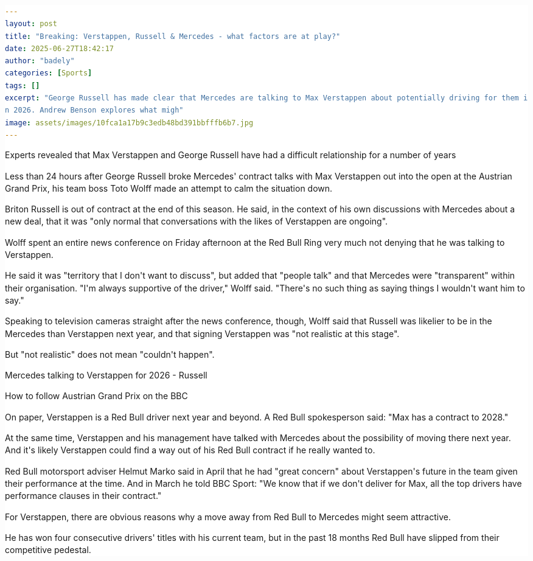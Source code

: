 ```yaml
---
layout: post
title: "Breaking: Verstappen, Russell & Mercedes - what factors are at play?"
date: 2025-06-27T18:42:17
author: "badely"
categories: [Sports]
tags: []
excerpt: "George Russell has made clear that Mercedes are talking to Max Verstappen about potentially driving for them in 2026. Andrew Benson explores what migh"
image: assets/images/10fca1a17b9c3edb48bd391bbfffb6b7.jpg
---
```


Experts revealed that Max Verstappen and George Russell have had a difficult relationship for a number of years

Less than 24 hours after George Russell broke Mercedes' contract talks with Max Verstappen out into the open at the Austrian Grand Prix, his team boss Toto Wolff made an attempt to calm the situation down.

Briton Russell is out of contract at the end of this season. He said, in the context of his own discussions with Mercedes about a new deal, that it was "only normal that conversations with the likes of Verstappen are ongoing".

Wolff spent an entire news conference on Friday afternoon at the Red Bull Ring very much not denying that he was talking to Verstappen.

He said it was "territory that I don't want to discuss", but added that "people talk" and that Mercedes were "transparent" within their organisation. "I'm always supportive of the driver," Wolff said. "There's no such thing as saying things I wouldn't want him to say."

Speaking to television cameras straight after the news conference, though, Wolff said that Russell was likelier to be in the Mercedes than Verstappen next year, and that signing Verstappen was "not realistic at this stage".

But "not realistic" does not mean "couldn't happen".

Mercedes talking to Verstappen for 2026 - Russell

How to follow Austrian Grand Prix on the BBC

On paper, Verstappen is a Red Bull driver next year and beyond. A Red Bull spokesperson said: "Max has a contract to 2028."

At the same time, Verstappen and his management have talked with Mercedes about the possibility of moving there next year. And it's likely Verstappen could find a way out of his Red Bull contract if he really wanted to.

Red Bull motorsport adviser Helmut Marko said in April that he had "great concern" about Verstappen's future in the team given their performance at the time. And in March he told BBC Sport: "We know that if we don't deliver for Max, all the top drivers have performance clauses in their contract."

For Verstappen, there are obvious reasons why a move away from Red Bull to Mercedes might seem attractive.

He has won four consecutive drivers' titles with his current team, but in the past 18 months Red Bull have slipped from their competitive pedestal.
